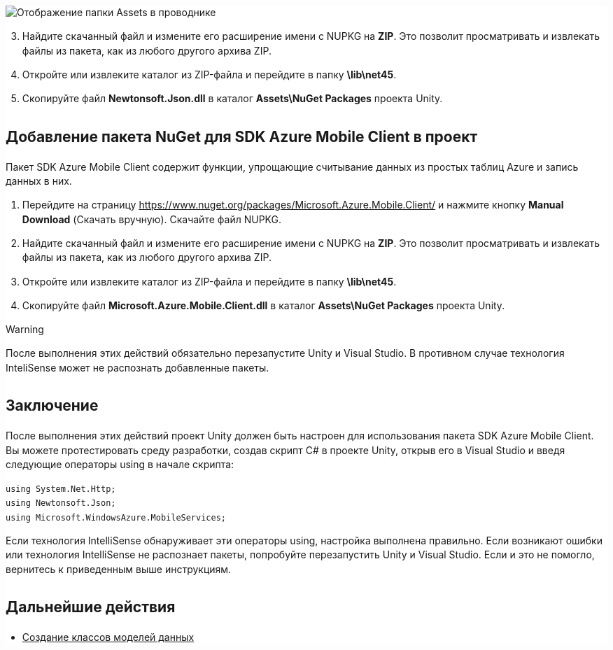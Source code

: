   ![Отображение папки Assets в проводнике](media/vstu_azure-prepare-dev-environment-image9.png)

3. Найдите скачанный файл и измените его расширение имени с NUPKG на **ZIP**. Это позволит просматривать и извлекать файлы из пакета, как из любого другого архива ZIP.

4. Откройте или извлеките каталог из ZIP-файла и перейдите в папку **\lib\net45**.

5. Скопируйте файл **Newtonsoft.Json.dll** в каталог **Assets\NuGet Packages** проекта Unity.

## <a name="add-the-azure-mobile-client-sdk-nuget-package-to-your-project"></a>Добавление пакета NuGet для SDK Azure Mobile Client в проект

Пакет SDK Azure Mobile Client содержит функции, упрощающие считывание данных из простых таблиц Azure и запись данных в них.

1. Перейдите на страницу https://www.nuget.org/packages/Microsoft.Azure.Mobile.Client/ и нажмите кнопку **Manual Download** (Скачать вручную). Скачайте файл NUPKG.

2. Найдите скачанный файл и измените его расширение имени с NUPKG на **ZIP**. Это позволит просматривать и извлекать файлы из пакета, как из любого другого архива ZIP.

3. Откройте или извлеките каталог из ZIP-файла и перейдите в папку **\lib\net45**.

4. Скопируйте файл **Microsoft.Azure.Mobile.Client.dll** в каталог **Assets\NuGet Packages** проекта Unity.

>[!WARNING]
> После выполнения этих действий обязательно перезапустите Unity и Visual Studio. В противном случае технология InteliSense может не распознать добавленные пакеты.

## <a name="conclusion"></a>Заключение

После выполнения этих действий проект Unity должен быть настроен для использования пакета SDK Azure Mobile Client. Вы можете протестировать среду разработки, создав скрипт C# в проекте Unity, открыв его в Visual Studio и введя следующие операторы using в начале скрипта:
```
using System.Net.Http;
using Newtonsoft.Json;
using Microsoft.WindowsAzure.MobileServices;
```

Если технология IntelliSense обнаруживает эти операторы using, настройка выполнена правильно. Если возникают ошибки или технология IntelliSense не распознает пакеты, попробуйте перезапустить Unity и Visual Studio. Если и это не помогло, вернитесь к приведенным выше инструкциям.

## <a name="next-step"></a>Дальнейшие действия

* [Создание классов моделей данных](visual-studio-tools-for-unity-azure-data.md)

